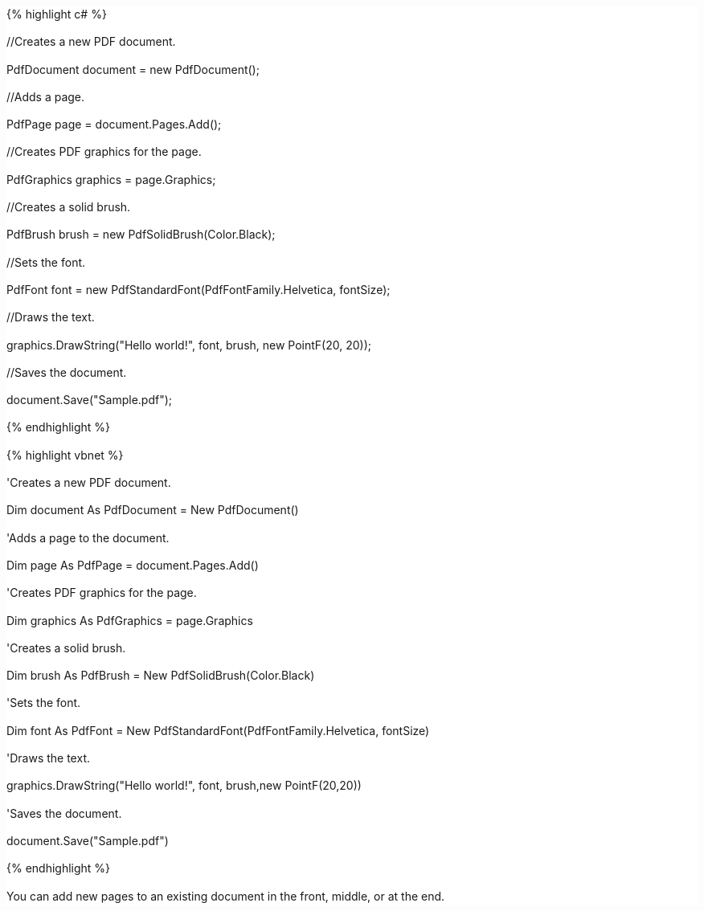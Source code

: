 {% highlight c# %}

//Creates a new PDF document.

PdfDocument document = new PdfDocument();

//Adds a page.

PdfPage page = document.Pages.Add();

//Creates PDF graphics for the page.

PdfGraphics graphics = page.Graphics;

//Creates a solid brush.

PdfBrush brush = new PdfSolidBrush(Color.Black);

//Sets the font.

PdfFont font = new PdfStandardFont(PdfFontFamily.Helvetica, fontSize);

//Draws the text.

graphics.DrawString("Hello world!", font, brush, new PointF(20, 20));

//Saves the document.

document.Save("Sample.pdf");

{% endhighlight %}

{% highlight vbnet %}

'Creates a new PDF document.

Dim document As PdfDocument = New PdfDocument()

'Adds a page to the document.

Dim page As PdfPage = document.Pages.Add() 

'Creates PDF graphics for the page.

Dim graphics As PdfGraphics = page.Graphics

'Creates a solid brush.

Dim brush As PdfBrush = New PdfSolidBrush(Color.Black) 

'Sets the font.

Dim font As PdfFont = New PdfStandardFont(PdfFontFamily.Helvetica, fontSize)

'Draws the text.

graphics.DrawString("Hello world!", font, brush,new PointF(20,20)) 

'Saves the document.

document.Save("Sample.pdf")

{% endhighlight %}

You can add new pages to an existing document in the front, middle, or at the end.
